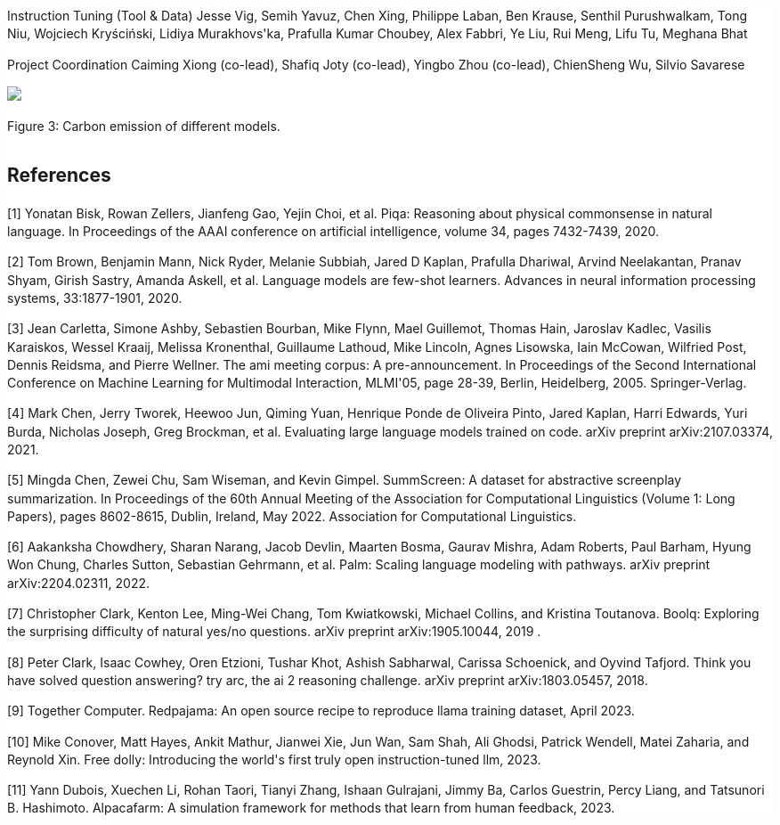 Instruction Tuning (Tool \& Data) Jesse Vig, Semih Yavuz, Chen Xing, Philippe Laban, Ben Krause, Senthil Purushwalkam, Tong Niu, Wojciech Kryściński, Lidiya Murakhovs'ka, Prafulla Kumar Choubey, Alex Fabbri, Ye Liu, Rui Meng, Lifu Tu, Meghana Bhat

Project Coordination Caiming Xiong (co-lead), Shafiq Joty (co-lead), Yingbo Zhou (co-lead), ChienSheng Wu, Silvio Savarese

![](https://cdn.mathpix.com/cropped/2024_06_04_9d9f2cc5453f489a3c58g-12.jpg?height=559&width=924&top_left_y=268&top_left_x=598)

Figure 3: Carbon emission of different models.

## References

[1] Yonatan Bisk, Rowan Zellers, Jianfeng Gao, Yejin Choi, et al. Piqa: Reasoning about physical commonsense in natural language. In Proceedings of the AAAI conference on artificial intelligence, volume 34, pages 7432-7439, 2020.

[2] Tom Brown, Benjamin Mann, Nick Ryder, Melanie Subbiah, Jared D Kaplan, Prafulla Dhariwal, Arvind Neelakantan, Pranav Shyam, Girish Sastry, Amanda Askell, et al. Language models are few-shot learners. Advances in neural information processing systems, 33:1877-1901, 2020.

[3] Jean Carletta, Simone Ashby, Sebastien Bourban, Mike Flynn, Mael Guillemot, Thomas Hain, Jaroslav Kadlec, Vasilis Karaiskos, Wessel Kraaij, Melissa Kronenthal, Guillaume Lathoud, Mike Lincoln, Agnes Lisowska, Iain McCowan, Wilfried Post, Dennis Reidsma, and Pierre Wellner. The ami meeting corpus: A pre-announcement. In Proceedings of the Second International Conference on Machine Learning for Multimodal Interaction, MLMI'05, page 28-39, Berlin, Heidelberg, 2005. Springer-Verlag.

[4] Mark Chen, Jerry Tworek, Heewoo Jun, Qiming Yuan, Henrique Ponde de Oliveira Pinto, Jared Kaplan, Harri Edwards, Yuri Burda, Nicholas Joseph, Greg Brockman, et al. Evaluating large language models trained on code. arXiv preprint arXiv:2107.03374, 2021.

[5] Mingda Chen, Zewei Chu, Sam Wiseman, and Kevin Gimpel. SummScreen: A dataset for abstractive screenplay summarization. In Proceedings of the 60th Annual Meeting of the Association for Computational Linguistics (Volume 1: Long Papers), pages 8602-8615, Dublin, Ireland, May 2022. Association for Computational Linguistics.

[6] Aakanksha Chowdhery, Sharan Narang, Jacob Devlin, Maarten Bosma, Gaurav Mishra, Adam Roberts, Paul Barham, Hyung Won Chung, Charles Sutton, Sebastian Gehrmann, et al. Palm: Scaling language modeling with pathways. arXiv preprint arXiv:2204.02311, 2022.

[7] Christopher Clark, Kenton Lee, Ming-Wei Chang, Tom Kwiatkowski, Michael Collins, and Kristina Toutanova. Boolq: Exploring the surprising difficulty of natural yes/no questions. arXiv preprint arXiv:1905.10044, 2019 .

[8] Peter Clark, Isaac Cowhey, Oren Etzioni, Tushar Khot, Ashish Sabharwal, Carissa Schoenick, and Oyvind Tafjord. Think you have solved question answering? try arc, the ai 2 reasoning challenge. arXiv preprint arXiv:1803.05457, 2018.

[9] Together Computer. Redpajama: An open source recipe to reproduce llama training dataset, April 2023.

[10] Mike Conover, Matt Hayes, Ankit Mathur, Jianwei Xie, Jun Wan, Sam Shah, Ali Ghodsi, Patrick Wendell, Matei Zaharia, and Reynold Xin. Free dolly: Introducing the world's first truly open instruction-tuned llm, 2023.

[11] Yann Dubois, Xuechen Li, Rohan Taori, Tianyi Zhang, Ishaan Gulrajani, Jimmy Ba, Carlos Guestrin, Percy Liang, and Tatsunori B. Hashimoto. Alpacafarm: A simulation framework for methods that learn from human feedback, 2023.
